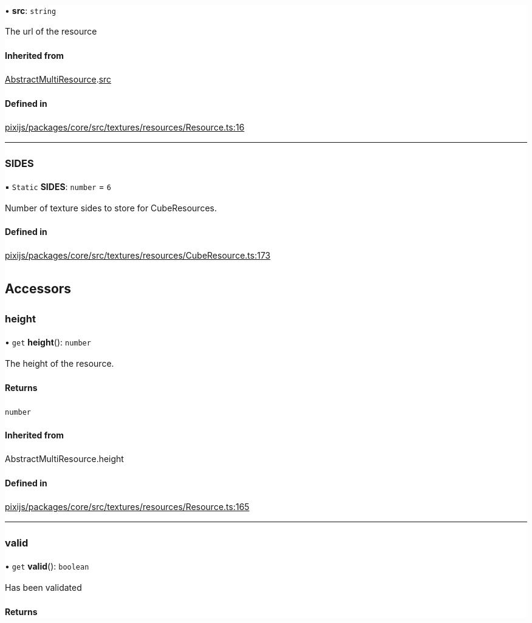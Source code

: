 • **src**: `string`

The url of the resource

#### Inherited from

[AbstractMultiResource](pixi_core.AbstractMultiResource.md).[src](pixi_core.AbstractMultiResource.md#src)

#### Defined in

[pixijs/packages/core/src/textures/resources/Resource.ts:16](https://github.com/pixijs/pixijs/blob/2194fe5c5/packages/core/src/textures/resources/Resource.ts#L16)

___

### SIDES

▪ `Static` **SIDES**: `number` = `6`

Number of texture sides to store for CubeResources.

#### Defined in

[pixijs/packages/core/src/textures/resources/CubeResource.ts:173](https://github.com/pixijs/pixijs/blob/2194fe5c5/packages/core/src/textures/resources/CubeResource.ts#L173)

## Accessors

### height

• `get` **height**(): `number`

The height of the resource.

#### Returns

`number`

#### Inherited from

AbstractMultiResource.height

#### Defined in

[pixijs/packages/core/src/textures/resources/Resource.ts:165](https://github.com/pixijs/pixijs/blob/2194fe5c5/packages/core/src/textures/resources/Resource.ts#L165)

___

### valid

• `get` **valid**(): `boolean`

Has been validated

#### Returns
